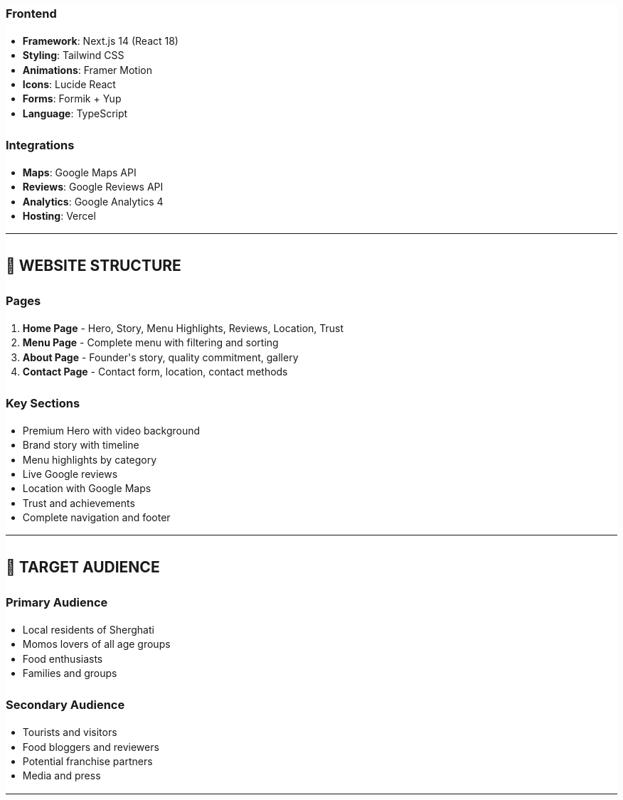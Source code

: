 ### Frontend
- **Framework**: Next.js 14 (React 18)
- **Styling**: Tailwind CSS
- **Animations**: Framer Motion
- **Icons**: Lucide React
- **Forms**: Formik + Yup
- **Language**: TypeScript

### Integrations
- **Maps**: Google Maps API
- **Reviews**: Google Reviews API
- **Analytics**: Google Analytics 4
- **Hosting**: Vercel

---

## 📄 WEBSITE STRUCTURE

### Pages
1. **Home Page** - Hero, Story, Menu Highlights, Reviews, Location, Trust
2. **Menu Page** - Complete menu with filtering and sorting
3. **About Page** - Founder's story, quality commitment, gallery
4. **Contact Page** - Contact form, location, contact methods

### Key Sections
- Premium Hero with video background
- Brand story with timeline
- Menu highlights by category
- Live Google reviews
- Location with Google Maps
- Trust and achievements
- Complete navigation and footer

---

## 🎯 TARGET AUDIENCE

### Primary Audience
- Local residents of Sherghati
- Momos lovers of all age groups
- Food enthusiasts
- Families and groups

### Secondary Audience
- Tourists and visitors
- Food bloggers and reviewers
- Potential franchise partners
- Media and press

---